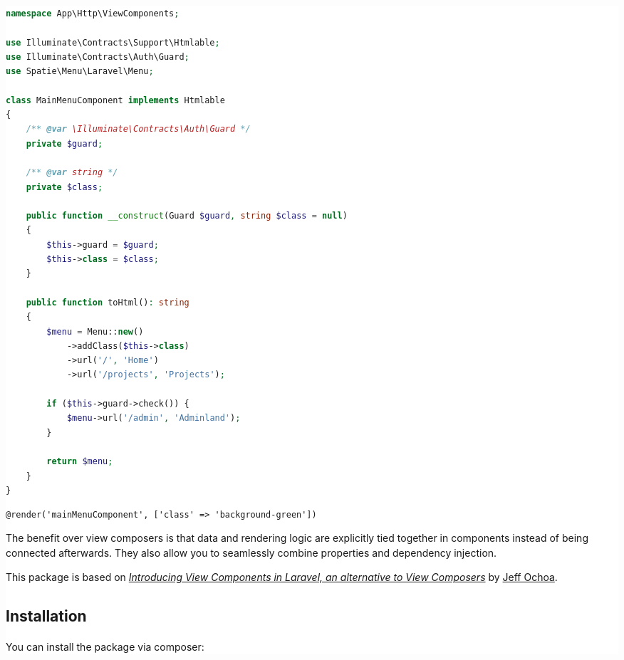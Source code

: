 ```php
namespace App\Http\ViewComponents;

use Illuminate\Contracts\Support\Htmlable;
use Illuminate\Contracts\Auth\Guard;
use Spatie\Menu\Laravel\Menu;

class MainMenuComponent implements Htmlable
{
    /** @var \Illuminate\Contracts\Auth\Guard */
    private $guard;

    /** @var string */
    private $class;

    public function __construct(Guard $guard, string $class = null)
    {
        $this->guard = $guard;
        $this->class = $class;
    }

    public function toHtml(): string
    {
        $menu = Menu::new()
            ->addClass($this->class)
            ->url('/', 'Home')
            ->url('/projects', 'Projects');

        if ($this->guard->check()) {
            $menu->url('/admin', 'Adminland');
        }

        return $menu;
    }
}
```

```blade
@render('mainMenuComponent', ['class' => 'background-green'])
```

The benefit over view composers is that data and rendering logic are explicitly tied together in components instead of being connected afterwards. They also allow you to seamlessly combine properties and dependency injection.

This package is based on *[Introducing View Components in Laravel, an alternative to View Composers](https://laravel-news.com/introducing-view-components-on-laravel-an-alternative-to-view-composers)* by [Jeff Ochoa](https://twitter.com/@Jeffer_8a).

## Installation

You can install the package via composer:
